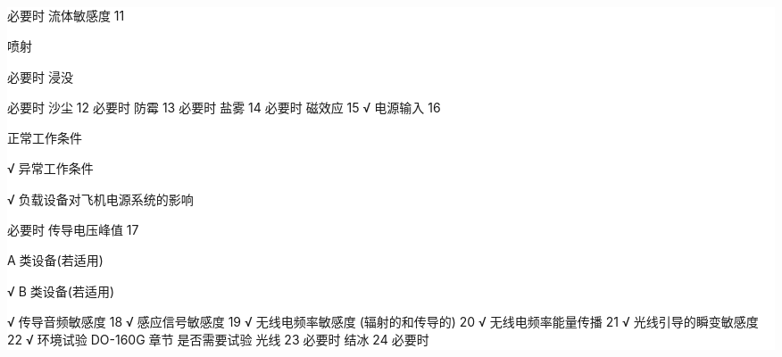 必要时 
流体敏感度 
11 
 
喷射 
 
必要时 
浸没 
 
必要时 
沙尘 
12 
必要时 
防霉 
13 
必要时 
盐雾 
14 
必要时 
磁效应 
15 
√ 
电源输入 
16 
 
正常工作条件 
 
√ 
异常工作条件 
 
√ 
负载设备对飞机电源系统的影响
 
必要时 
传导电压峰值 
17 
 
A 类设备(若适用) 
 
√ 
B 类设备(若适用) 
 
√ 
传导音频敏感度 
18 
√ 
感应信号敏感度 
19 
√ 
无线电频率敏感度
(辐射的和传导的)
20 
√ 
无线电频率能量传播 
21 
√ 
光线引导的瞬变敏感度 
22 
√ 
环境试验 
DO-160G 章节 
是否需要试验 
光线 
23 
必要时 
结冰 
24 
必要时 